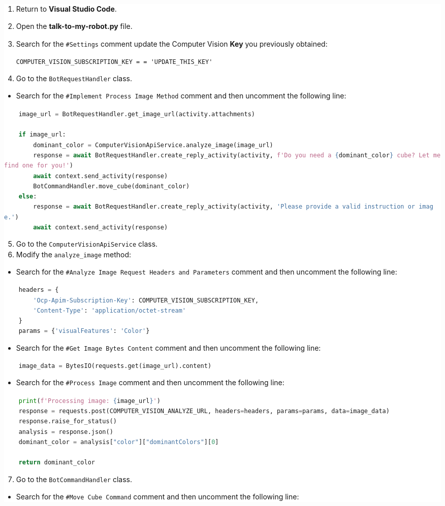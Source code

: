 1. Return to **Visual Studio Code**.
1. Open the **talk-to-my-robot.py** file.
1. Search for the `#Settings` comment update the Computer Vision **Key** you previously obtained:

    `COMPUTER_VISION_SUBSCRIPTION_KEY = = 'UPDATE_THIS_KEY'`

3. Go to the `BotRequestHandler` class.

* Search for the `#Implement Process Image Method` comment and then uncomment the following line:
```python
    image_url = BotRequestHandler.get_image_url(activity.attachments)

    if image_url:
        dominant_color = ComputerVisionApiService.analyze_image(image_url)
        response = await BotRequestHandler.create_reply_activity(activity, f'Do you need a {dominant_color} cube? Let me find one for you!')
        await context.send_activity(response)
        BotCommandHandler.move_cube(dominant_color)
    else:
        response = await BotRequestHandler.create_reply_activity(activity, 'Please provide a valid instruction or image.')
        await context.send_activity(response)
```
5. Go to the `ComputerVisionApiService` class.
6. Modify the `analyze_image` method:

* Search for the `#Analyze Image Request Headers and Parameters` comment and then uncomment the following line:
```python
    headers = {
        'Ocp-Apim-Subscription-Key': COMPUTER_VISION_SUBSCRIPTION_KEY,
        'Content-Type': 'application/octet-stream'
    }
    params = {'visualFeatures': 'Color'}
```

* Search for the `#Get Image Bytes Content` comment and then uncomment the following line:
```python
    image_data = BytesIO(requests.get(image_url).content)
```

* Search for the `#Process Image` comment and then uncomment the following line:

```python
    print(f'Processing image: {image_url}')
    response = requests.post(COMPUTER_VISION_ANALYZE_URL, headers=headers, params=params, data=image_data)
    response.raise_for_status()
    analysis = response.json()
    dominant_color = analysis["color"]["dominantColors"][0]

    return dominant_color
```

7. Go to the `BotCommandHandler` class.
* Search for the `#Move Cube Command` comment and then uncomment the following line: 
